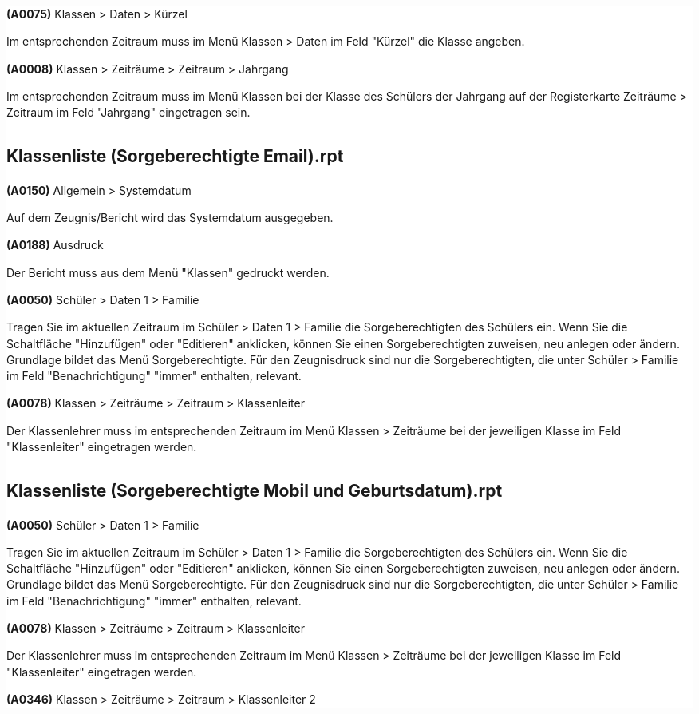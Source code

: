 **(A0075)** Klassen > Daten > Kürzel

Im entsprechenden Zeitraum muss im Menü Klassen > Daten im Feld "Kürzel" die Klasse angeben.


**(A0008)** Klassen > Zeiträume > Zeitraum > Jahrgang

Im entsprechenden Zeitraum muss im Menü Klassen bei der Klasse des Schülers der Jahrgang auf der Registerkarte Zeiträume > Zeitraum im Feld "Jahrgang" eingetragen sein.


## Klassenliste (Sorgeberechtigte Email).rpt


**(A0150)** Allgemein > Systemdatum

Auf dem Zeugnis/Bericht wird das Systemdatum ausgegeben.


**(A0188)** Ausdruck

Der Bericht muss aus dem Menü "Klassen" gedruckt werden.


**(A0050)** Schüler > Daten 1 > Familie

Tragen Sie im aktuellen Zeitraum im Schüler > Daten 1 > Familie  die Sorgeberechtigten des Schülers ein. Wenn Sie die Schaltfläche "Hinzufügen" oder "Editieren" anklicken, können Sie einen
Sorgeberechtigten zuweisen, neu anlegen oder ändern. Grundlage bildet das Menü Sorgeberechtigte. Für den Zeugnisdruck sind nur die Sorgeberechtigten, die unter Schüler > Familie im Feld "Benachrichtigung"
"immer" enthalten, relevant.


**(A0078)** Klassen > Zeiträume > Zeitraum > Klassenleiter

Der Klassenlehrer muss im entsprechenden Zeitraum im Menü Klassen > Zeiträume bei der jeweiligen Klasse im Feld "Klassenleiter" eingetragen werden.


## Klassenliste (Sorgeberechtigte Mobil und Geburtsdatum).rpt



**(A0050)** Schüler > Daten 1 > Familie

Tragen Sie im aktuellen Zeitraum im Schüler > Daten 1 > Familie  die Sorgeberechtigten des Schülers ein. Wenn Sie die Schaltfläche "Hinzufügen" oder "Editieren" anklicken, können Sie einen
Sorgeberechtigten zuweisen, neu anlegen oder ändern. Grundlage bildet das Menü Sorgeberechtigte. Für den Zeugnisdruck sind nur die Sorgeberechtigten, die unter Schüler > Familie im Feld "Benachrichtigung"
"immer" enthalten, relevant.


**(A0078)** Klassen > Zeiträume > Zeitraum > Klassenleiter

Der Klassenlehrer muss im entsprechenden Zeitraum im Menü Klassen > Zeiträume bei der jeweiligen Klasse im Feld "Klassenleiter" eingetragen werden.


**(A0346)** Klassen > Zeiträume > Zeitraum > Klassenleiter 2
